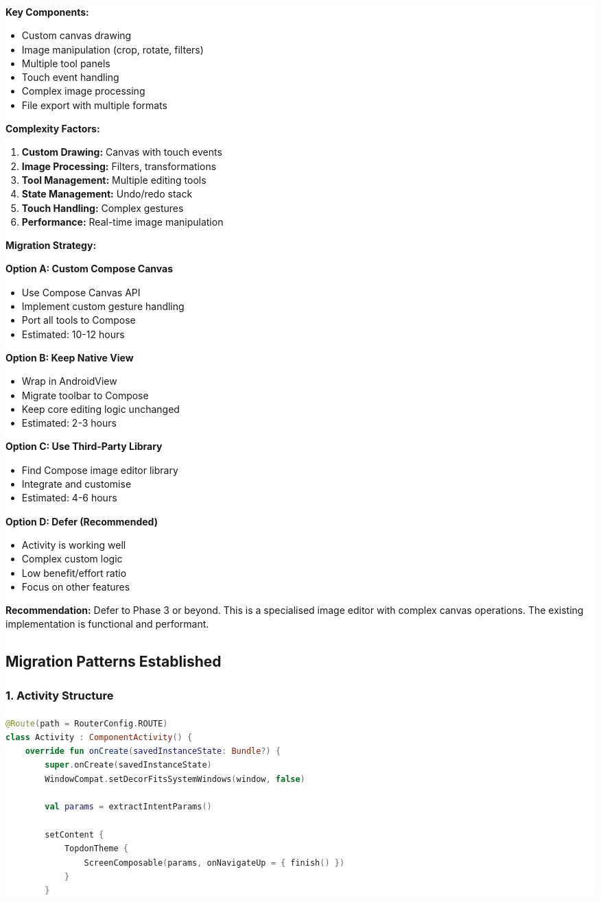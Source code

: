 **Key Components:**

- Custom canvas drawing
- Image manipulation (crop, rotate, filters)
- Multiple tool panels
- Touch event handling
- Complex image processing
- File export with multiple formats

**Complexity Factors:**

1. **Custom Drawing:** Canvas with touch events
2. **Image Processing:** Filters, transformations
3. **Tool Management:** Multiple editing tools
4. **State Management:** Undo/redo stack
5. **Touch Handling:** Complex gestures
6. **Performance:** Real-time image manipulation

**Migration Strategy:**

**Option A: Custom Compose Canvas**

- Use Compose Canvas API
- Implement custom gesture handling
- Port all tools to Compose
- Estimated: 10-12 hours

**Option B: Keep Native View**

- Wrap in AndroidView
- Migrate toolbar to Compose
- Keep core editing logic unchanged
- Estimated: 2-3 hours

**Option C: Use Third-Party Library**

- Find Compose image editor library
- Integrate and customise
- Estimated: 4-6 hours

**Option D: Defer (Recommended)**

- Activity is working well
- Complex custom logic
- Low benefit/effort ratio
- Focus on other features

**Recommendation:** Defer to Phase 3 or beyond. This is a specialised image editor with complex canvas operations. The
existing implementation is functional and performant.

## Migration Patterns Established

### 1. Activity Structure

```kotlin
@Route(path = RouterConfig.ROUTE)
class Activity : ComponentActivity() {
    override fun onCreate(savedInstanceState: Bundle?) {
        super.onCreate(savedInstanceState)
        WindowCompat.setDecorFitsSystemWindows(window, false)
        
        val params = extractIntentParams()
        
        setContent {
            TopdonTheme {
                ScreenComposable(params, onNavigateUp = { finish() })
            }
        }
```